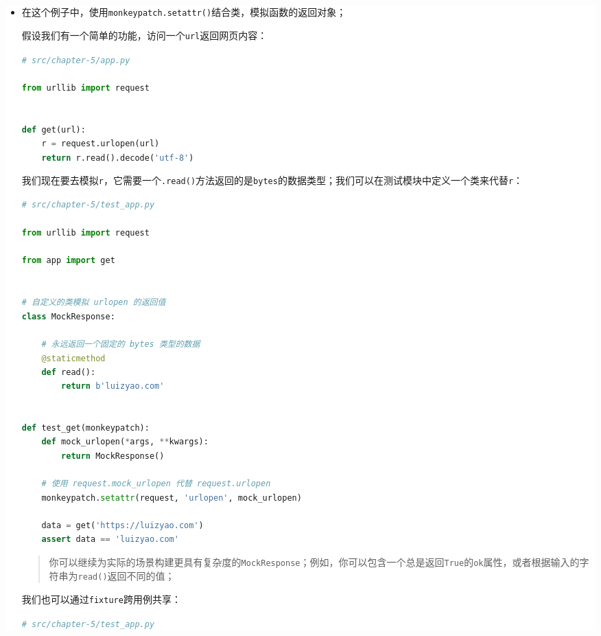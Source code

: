 - 在这个例子中，使用`monkeypatch.setattr()`结合类，模拟函数的返回对象；
  
    假设我们有一个简单的功能，访问一个`url`返回网页内容：

    ```python
    # src/chapter-5/app.py

    from urllib import request


    def get(url):
        r = request.urlopen(url)
        return r.read().decode('utf-8')
    ```

    我们现在要去模拟`r`，它需要一个`.read()`方法返回的是`bytes`的数据类型；我们可以在测试模块中定义一个类来代替`r`：

    ```python
    # src/chapter-5/test_app.py

    from urllib import request

    from app import get


    # 自定义的类模拟 urlopen 的返回值
    class MockResponse:

        # 永远返回一个固定的 bytes 类型的数据
        @staticmethod
        def read():
            return b'luizyao.com'


    def test_get(monkeypatch):
        def mock_urlopen(*args, **kwargs):
            return MockResponse()

        # 使用 request.mock_urlopen 代替 request.urlopen
        monkeypatch.setattr(request, 'urlopen', mock_urlopen)

        data = get('https://luizyao.com')
        assert data == 'luizyao.com'
    ```

    > 你可以继续为实际的场景构建更具有复杂度的`MockResponse`；例如，你可以包含一个总是返回`True`的`ok`属性，或者根据输入的字符串为`read()`返回不同的值；

    我们也可以通过`fixture`跨用例共享：

    ```python
    # src/chapter-5/test_app.py
